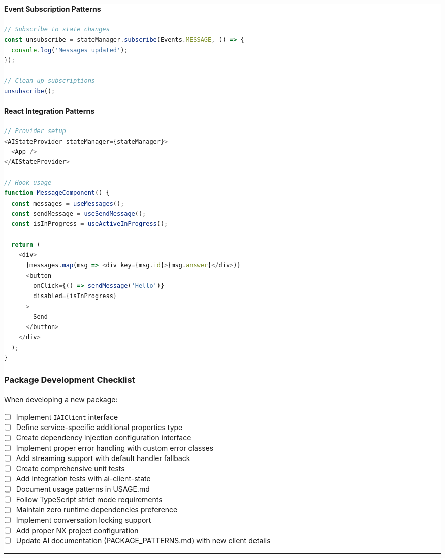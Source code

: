 #### **Event Subscription Patterns**
```typescript
// Subscribe to state changes
const unsubscribe = stateManager.subscribe(Events.MESSAGE, () => {
  console.log('Messages updated');
});

// Clean up subscriptions
unsubscribe();
```

#### **React Integration Patterns**
```typescript
// Provider setup
<AIStateProvider stateManager={stateManager}>
  <App />
</AIStateProvider>

// Hook usage
function MessageComponent() {
  const messages = useMessages();
  const sendMessage = useSendMessage();
  const isInProgress = useActiveInProgress();
  
  return (
    <div>
      {messages.map(msg => <div key={msg.id}>{msg.answer}</div>)}
      <button 
        onClick={() => sendMessage('Hello')}
        disabled={isInProgress}
      >
        Send
      </button>
    </div>
  );
}
```

### **Package Development Checklist**

When developing a new package:

- [ ] Implement `IAIClient` interface
- [ ] Define service-specific additional properties type
- [ ] Create dependency injection configuration interface
- [ ] Implement proper error handling with custom error classes
- [ ] Add streaming support with default handler fallback
- [ ] Create comprehensive unit tests
- [ ] Add integration tests with ai-client-state
- [ ] Document usage patterns in USAGE.md
- [ ] Follow TypeScript strict mode requirements
- [ ] Maintain zero runtime dependencies preference
- [ ] Implement conversation locking support
- [ ] Add proper NX project configuration
- [ ] Update AI documentation (PACKAGE_PATTERNS.md) with new client details

---